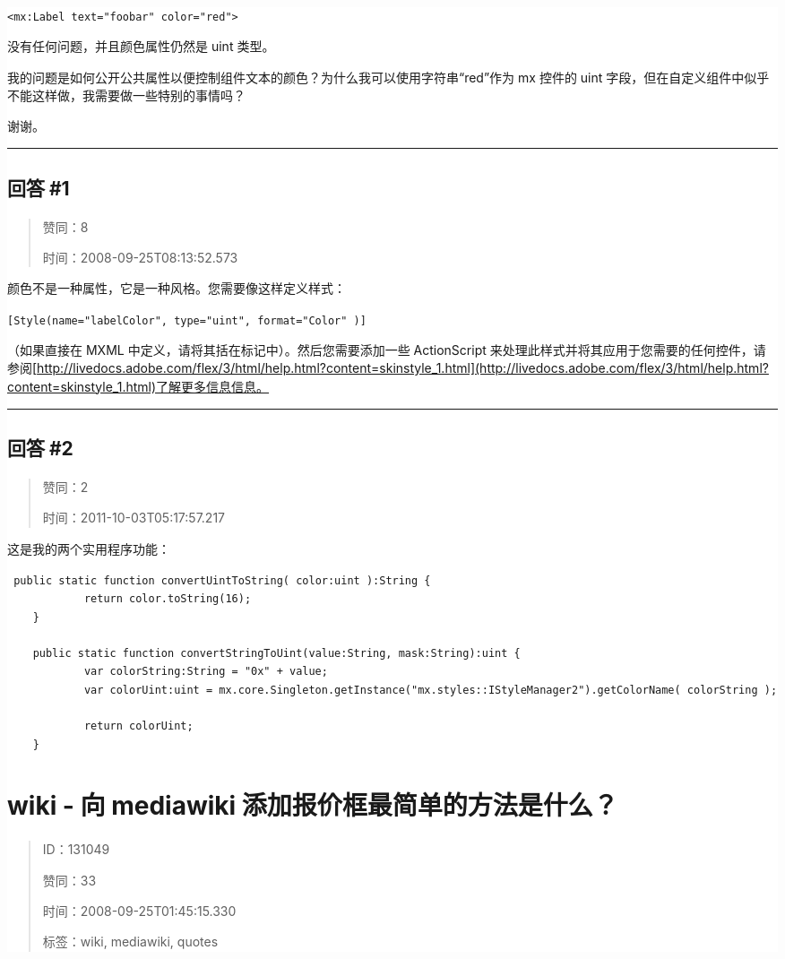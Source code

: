 ```
<mx:Label text="foobar" color="red">
```

没有任何问题，并且颜色属性仍然是 uint 类型。

我的问题是如何公开公共属性以便控制组件文本的颜色？为什么我可以使用字符串“red”作为 mx 控件的 uint 字段，但在自定义组件中似乎不能这样做，我需要做一些特别的事情吗？

谢谢。

* * *

## 回答 #1

> 赞同：8
> 
> 时间：2008-09-25T08:13:52.573

颜色不是一种属性，它是一种风格。您需要像这样定义样式：

```
[Style(name="labelColor", type="uint", format="Color" )] 
```

（如果直接在 MXML 中定义，请将其括在标记中）。然后您需要添加一些 ActionScript 来处理此样式并将其应用于您需要的任何控件，请参阅[http://livedocs.adobe.com/flex/3/html/help.html?content=skinstyle_1.html](http://livedocs.adobe.com/flex/3/html/help.html?content=skinstyle_1.html)了解更多信息信息。

* * *

## 回答 #2

> 赞同：2
> 
> 时间：2011-10-03T05:17:57.217

这是我的两个实用程序功能：

```
 public static function convertUintToString( color:uint ):String {  
            return color.toString(16);  
    }  

    public static function convertStringToUint(value:String, mask:String):uint {  
            var colorString:String = "0x" + value;  
            var colorUint:uint = mx.core.Singleton.getInstance("mx.styles::IStyleManager2").getColorName( colorString );  

            return colorUint;  
    } 
```

# wiki - 向 mediawiki 添加报价框最简单的方法是什么？

> ID：131049
> 
> 赞同：33
> 
> 时间：2008-09-25T01:45:15.330
> 
> 标签：wiki, mediawiki, quotes
